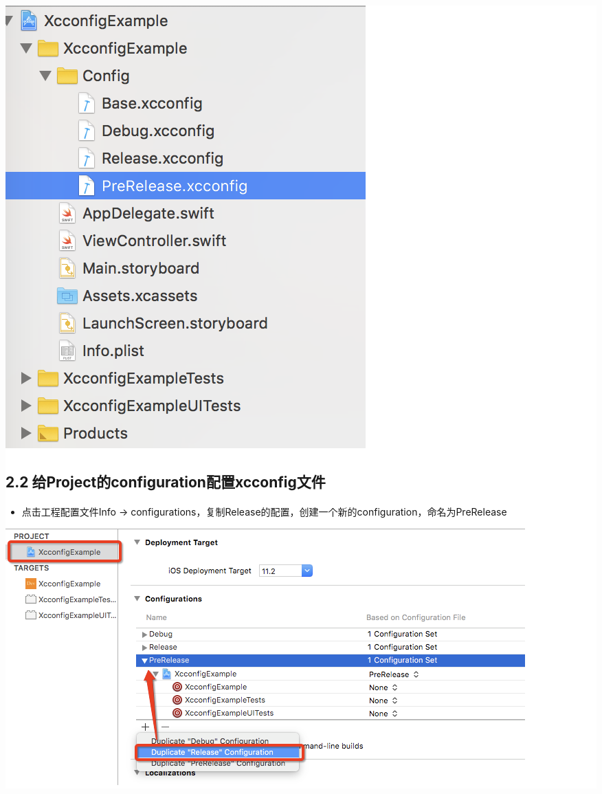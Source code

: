 ![002.png-118.2kB](./resource/02.png)

## 2.2 给Project的configuration配置xcconfig文件

- 点击工程配置文件Info -> configurations，复制Release的配置，创建一个新的configuration，命名为PreRelease

![image.png-73.5kB](./resource/03.png)
